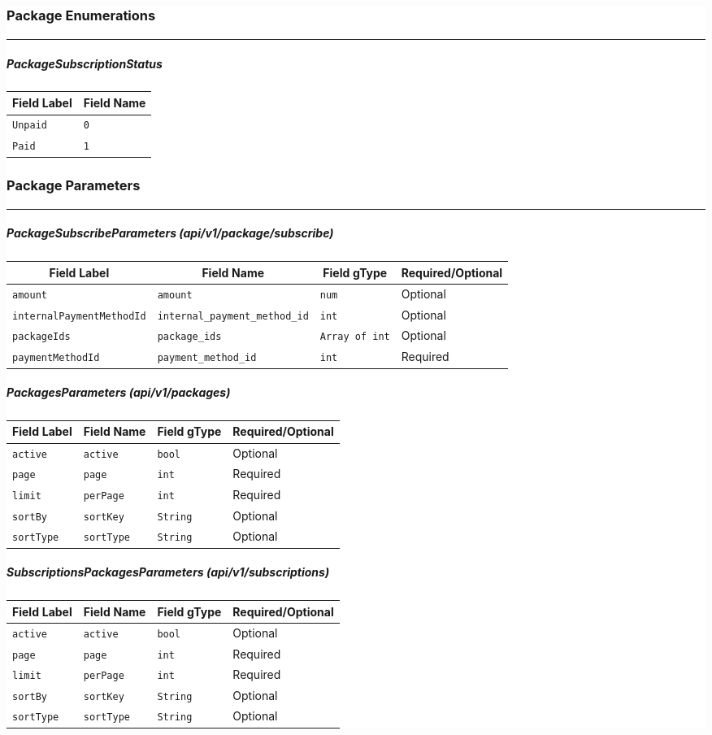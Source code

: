 ### Package Enumerations
---------------------

##### PackageSubscriptionStatus

| **Field Label** | **Field Name** | 
|-----------------|----------------|
| `Unpaid`        | `0`            |
| `Paid`          | `1`            |

### Package Parameters
---------------------

##### PackageSubscribeParameters (api/v1/package/subscribe)

| **Field Label**           | **Field Name**               | **Field gType** | **Required/Optional** |
|---------------------------|------------------------------|-----------------|-----------------------|
| `amount`                  | `amount`                     | `num`           | Optional              |
| `internalPaymentMethodId` | `internal_payment_method_id` | `int`           | Optional              |
| `packageIds`              | `package_ids`                | `Array of int`  | Optional              |
| `paymentMethodId`         | `payment_method_id`          | `int`           | Required              |

##### PackagesParameters (api/v1/packages)

| **Field Label** | **Field Name** | **Field gType** | **Required/Optional** |
|-----------------|----------------|-----------------|-----------------------|
| `active`        | `active`       | `bool`          | Optional              |
| `page`          | `page`         | `int`           | Required              |
| `limit`         | `perPage`      | `int`           | Required              |
| `sortBy`        | `sortKey`      | `String`        | Optional              |
| `sortType`      | `sortType`     | `String`        | Optional              |

##### SubscriptionsPackagesParameters (api/v1/subscriptions)

| **Field Label** | **Field Name** | **Field gType** | **Required/Optional** |
|-----------------|----------------|-----------------|-----------------------|
| `active`        | `active`       | `bool`          | Optional              |
| `page`          | `page`         | `int`           | Required              |
| `limit`         | `perPage`      | `int`           | Required              |
| `sortBy`        | `sortKey`      | `String`        | Optional              |
| `sortType`      | `sortType`     | `String`        | Optional              |
